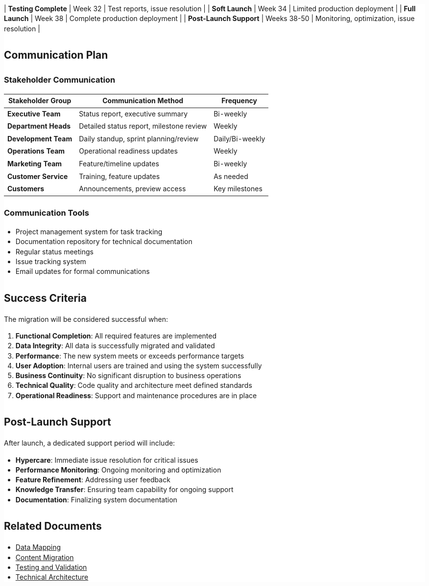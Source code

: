 | **Testing Complete** | Week 32 | Test reports, issue resolution |
| **Soft Launch** | Week 34 | Limited production deployment |
| **Full Launch** | Week 38 | Complete production deployment |
| **Post-Launch Support** | Weeks 38-50 | Monitoring, optimization, issue resolution |

## Communication Plan

### Stakeholder Communication

| Stakeholder Group | Communication Method | Frequency |
|-------------------|----------------------|-----------|
| **Executive Team** | Status report, executive summary | Bi-weekly |
| **Department Heads** | Detailed status report, milestone review | Weekly |
| **Development Team** | Daily standup, sprint planning/review | Daily/Bi-weekly |
| **Operations Team** | Operational readiness updates | Weekly |
| **Marketing Team** | Feature/timeline updates | Bi-weekly |
| **Customer Service** | Training, feature updates | As needed |
| **Customers** | Announcements, preview access | Key milestones |

### Communication Tools

- Project management system for task tracking
- Documentation repository for technical documentation
- Regular status meetings
- Issue tracking system
- Email updates for formal communications

## Success Criteria

The migration will be considered successful when:

1. **Functional Completion**: All required features are implemented
2. **Data Integrity**: All data is successfully migrated and validated
3. **Performance**: The new system meets or exceeds performance targets
4. **User Adoption**: Internal users are trained and using the system successfully
5. **Business Continuity**: No significant disruption to business operations
6. **Technical Quality**: Code quality and architecture meet defined standards
7. **Operational Readiness**: Support and maintenance procedures are in place

## Post-Launch Support

After launch, a dedicated support period will include:

- **Hypercare**: Immediate issue resolution for critical issues
- **Performance Monitoring**: Ongoing monitoring and optimization
- **Feature Refinement**: Addressing user feedback
- **Knowledge Transfer**: Ensuring team capability for ongoing support
- **Documentation**: Finalizing system documentation

## Related Documents

- [Data Mapping](/docs/migration/data-mapping.md)
- [Content Migration](/docs/migration/content-migration.md)
- [Testing and Validation](/docs/migration/testing-validation.md)
- [Technical Architecture](/docs/architecture/overview.md) 